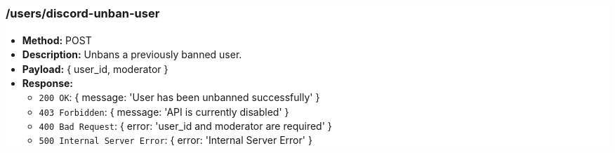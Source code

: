 ### /users/discord-unban-user
- **Method:** POST
- **Description:** Unbans a previously banned user.
- **Payload:** { user_id, moderator }
- **Response:**
  - `200 OK`: { message: 'User has been unbanned successfully' }
  - `403 Forbidden`: { message: 'API is currently disabled' }
  - `400 Bad Request`: { error: 'user_id and moderator are required' }
  - `500 Internal Server Error`: { error: 'Internal Server Error' }
